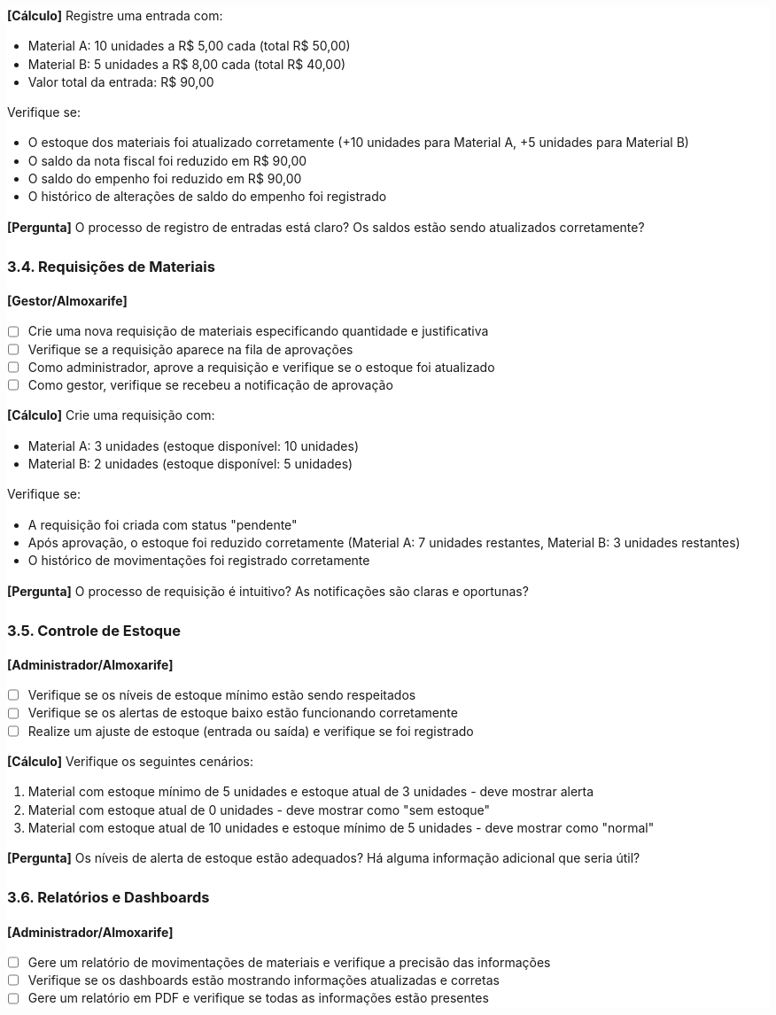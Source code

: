 **[Cálculo]** Registre uma entrada com:
- Material A: 10 unidades a R$ 5,00 cada (total R$ 50,00)
- Material B: 5 unidades a R$ 8,00 cada (total R$ 40,00)
- Valor total da entrada: R$ 90,00

Verifique se:
- O estoque dos materiais foi atualizado corretamente (+10 unidades para Material A, +5 unidades para Material B)
- O saldo da nota fiscal foi reduzido em R$ 90,00
- O saldo do empenho foi reduzido em R$ 90,00
- O histórico de alterações de saldo do empenho foi registrado

**[Pergunta]** O processo de registro de entradas está claro? Os saldos estão sendo atualizados corretamente?

### 3.4. Requisições de Materiais
**[Gestor/Almoxarife]**
- [ ] Crie uma nova requisição de materiais especificando quantidade e justificativa
- [ ] Verifique se a requisição aparece na fila de aprovações
- [ ] Como administrador, aprove a requisição e verifique se o estoque foi atualizado
- [ ] Como gestor, verifique se recebeu a notificação de aprovação

**[Cálculo]** Crie uma requisição com:
- Material A: 3 unidades (estoque disponível: 10 unidades)
- Material B: 2 unidades (estoque disponível: 5 unidades)

Verifique se:
- A requisição foi criada com status "pendente"
- Após aprovação, o estoque foi reduzido corretamente (Material A: 7 unidades restantes, Material B: 3 unidades restantes)
- O histórico de movimentações foi registrado corretamente

**[Pergunta]** O processo de requisição é intuitivo? As notificações são claras e oportunas?

### 3.5. Controle de Estoque
**[Administrador/Almoxarife]**
- [ ] Verifique se os níveis de estoque mínimo estão sendo respeitados
- [ ] Verifique se os alertas de estoque baixo estão funcionando corretamente
- [ ] Realize um ajuste de estoque (entrada ou saída) e verifique se foi registrado

**[Cálculo]** Verifique os seguintes cenários:
1. Material com estoque mínimo de 5 unidades e estoque atual de 3 unidades - deve mostrar alerta
2. Material com estoque atual de 0 unidades - deve mostrar como "sem estoque"
3. Material com estoque atual de 10 unidades e estoque mínimo de 5 unidades - deve mostrar como "normal"

**[Pergunta]** Os níveis de alerta de estoque estão adequados? Há alguma informação adicional que seria útil?

### 3.6. Relatórios e Dashboards
**[Administrador/Almoxarife]**
- [ ] Gere um relatório de movimentações de materiais e verifique a precisão das informações
- [ ] Verifique se os dashboards estão mostrando informações atualizadas e corretas
- [ ] Gere um relatório em PDF e verifique se todas as informações estão presentes
